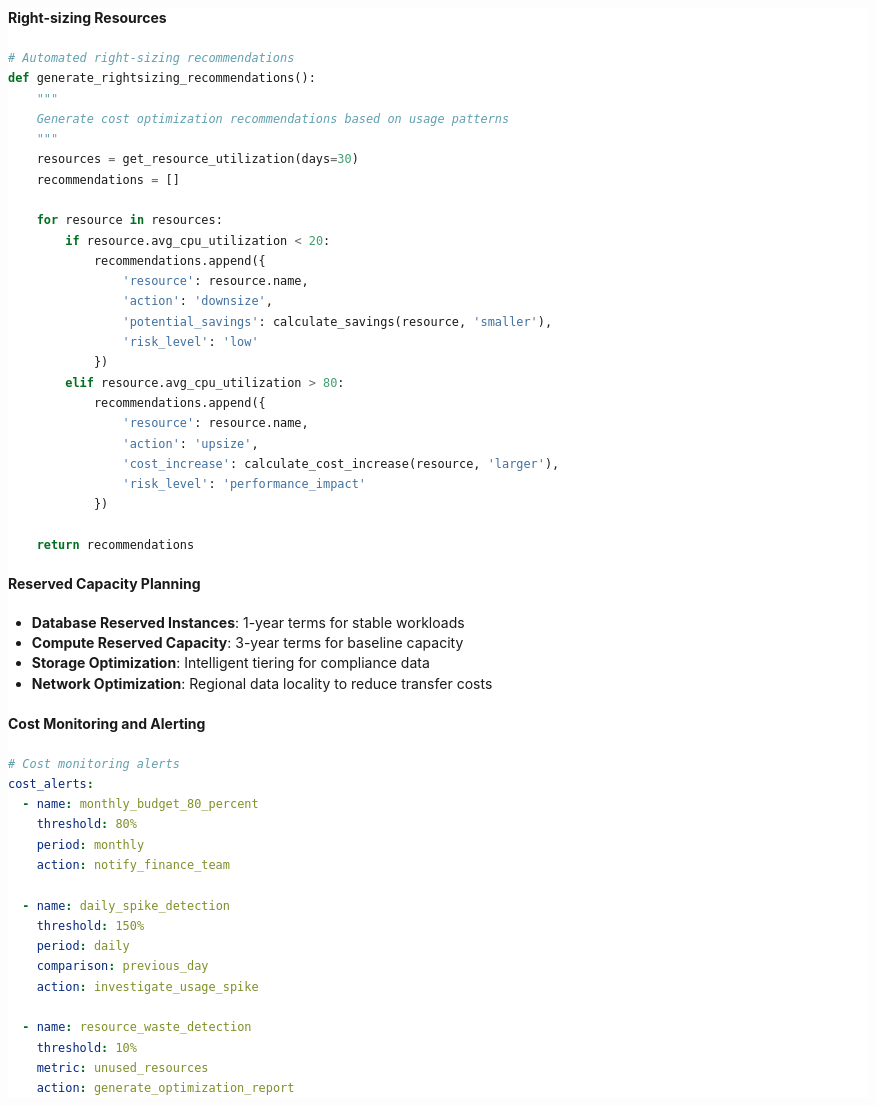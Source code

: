 #### Right-sizing Resources
```python
# Automated right-sizing recommendations
def generate_rightsizing_recommendations():
    """
    Generate cost optimization recommendations based on usage patterns
    """
    resources = get_resource_utilization(days=30)
    recommendations = []
    
    for resource in resources:
        if resource.avg_cpu_utilization < 20:
            recommendations.append({
                'resource': resource.name,
                'action': 'downsize',
                'potential_savings': calculate_savings(resource, 'smaller'),
                'risk_level': 'low'
            })
        elif resource.avg_cpu_utilization > 80:
            recommendations.append({
                'resource': resource.name,
                'action': 'upsize',
                'cost_increase': calculate_cost_increase(resource, 'larger'),
                'risk_level': 'performance_impact'
            })
    
    return recommendations
```

#### Reserved Capacity Planning
- **Database Reserved Instances**: 1-year terms for stable workloads
- **Compute Reserved Capacity**: 3-year terms for baseline capacity
- **Storage Optimization**: Intelligent tiering for compliance data
- **Network Optimization**: Regional data locality to reduce transfer costs

#### Cost Monitoring and Alerting
```yaml
# Cost monitoring alerts
cost_alerts:
  - name: monthly_budget_80_percent
    threshold: 80%
    period: monthly
    action: notify_finance_team
  
  - name: daily_spike_detection
    threshold: 150%
    period: daily
    comparison: previous_day
    action: investigate_usage_spike
  
  - name: resource_waste_detection
    threshold: 10%
    metric: unused_resources
    action: generate_optimization_report
```
